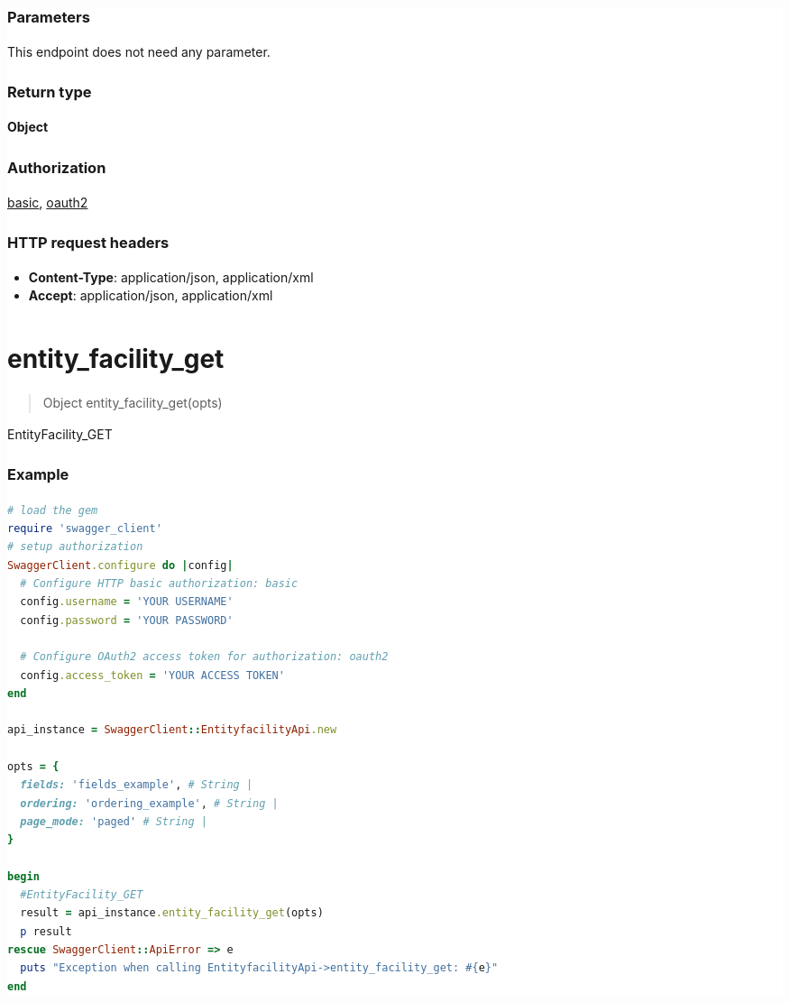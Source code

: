 ### Parameters
This endpoint does not need any parameter.

### Return type

**Object**

### Authorization

[basic](../README.md#basic), [oauth2](../README.md#oauth2)

### HTTP request headers

 - **Content-Type**: application/json, application/xml
 - **Accept**: application/json, application/xml



# **entity_facility_get**
> Object entity_facility_get(opts)

EntityFacility_GET



### Example
```ruby
# load the gem
require 'swagger_client'
# setup authorization
SwaggerClient.configure do |config|
  # Configure HTTP basic authorization: basic
  config.username = 'YOUR USERNAME'
  config.password = 'YOUR PASSWORD'

  # Configure OAuth2 access token for authorization: oauth2
  config.access_token = 'YOUR ACCESS TOKEN'
end

api_instance = SwaggerClient::EntityfacilityApi.new

opts = { 
  fields: 'fields_example', # String | 
  ordering: 'ordering_example', # String | 
  page_mode: 'paged' # String | 
}

begin
  #EntityFacility_GET
  result = api_instance.entity_facility_get(opts)
  p result
rescue SwaggerClient::ApiError => e
  puts "Exception when calling EntityfacilityApi->entity_facility_get: #{e}"
end
```
